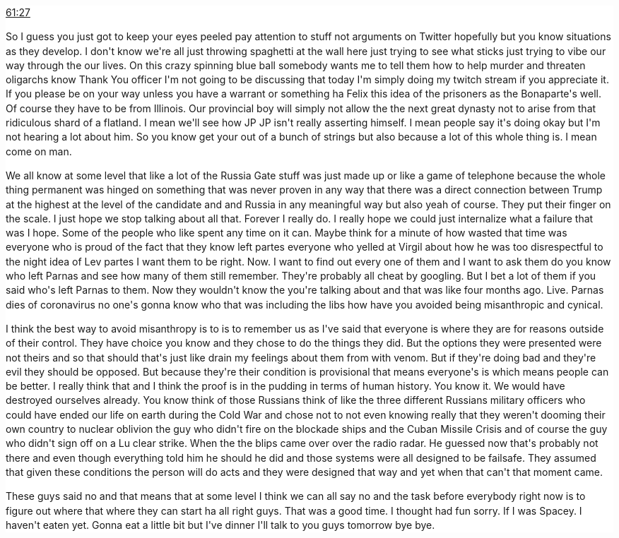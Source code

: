 [61:27](https://youtu.be/p32MCuzEJCo?t=61m27s)

So I guess you just got to keep your eyes peeled pay attention to stuff not arguments on Twitter hopefully but you know situations as they develop. I don't know we're all just throwing spaghetti at the wall here just trying to see what sticks just trying to vibe our way through the our lives. On this crazy spinning blue ball somebody wants me to tell them how to help murder and threaten oligarchs know Thank You officer I'm not going to be discussing that today I'm simply doing my twitch stream if you appreciate it. If you please be on your way unless you have a warrant or something ha Felix this idea of the prisoners as the Bonaparte's well. Of course they have to be from Illinois. Our provincial boy will simply not allow the the next great dynasty not to arise from that ridiculous shard of a flatland. I mean we'll see how JP JP isn't really asserting himself. I mean people say it's doing okay but I'm not hearing a lot about him. So you know get your out of a bunch of strings but also because a lot of this whole thing is. I mean come on man.

We all know at some level that like a lot of the Russia Gate stuff was just made up or like a game of telephone because the whole thing permanent was hinged on something that was never proven in any way that there was a direct connection between Trump at the highest at the level of the candidate and and Russia in any meaningful way but also yeah of course. They put their finger on the scale. I just hope we stop talking about all that. Forever I really do. I really hope we could just internalize what a failure that was I hope. Some of the people who like spent any time on it can. Maybe think for a minute of how wasted that time was everyone who is proud of the fact that they know left partes everyone who yelled at Virgil about how he was too disrespectful to the night idea of Lev partes I want them to be right. Now. I want to find out every one of them and I want to ask them do you know who left Parnas and see how many of them still remember. They're probably all cheat by googling. But I bet a lot of them if you said who's left Parnas to them. Now they wouldn't know the you're talking about and that was like four months ago. Live. Parnas dies of coronavirus no one's gonna know who that was including the libs how have you avoided being misanthropic and cynical.

I think the best way to avoid misanthropy is to is to remember us as I've said that everyone is where they are for reasons outside of their control. They have choice you know and they chose to do the things they did. But the options they were presented were not theirs and so that should that's just like drain my feelings about them from with venom. But if they're doing bad and they're evil they should be opposed. But because they're their condition is provisional that means everyone's is which means people can be better. I really think that and I think the proof is in the pudding in terms of human history. You know it. We would have destroyed ourselves already. You know think of those Russians think of like the three different Russians military officers who could have ended our life on earth during the Cold War and chose not to not even knowing really that they weren't dooming their own country to nuclear oblivion the guy who didn't fire on the blockade ships and the Cuban Missile Crisis and of course the guy who didn't sign off on a Lu clear strike. When the the blips came over over the radio radar. He guessed now that's probably not there and even though everything told him he should he did and those systems were all designed to be failsafe. They assumed that given these conditions the person will do acts and they were designed that way and yet when that can't that moment came.

These guys said no and that means that at some level I think we can all say no and the task before everybody right now is to figure out where that where they can start ha all right guys. That was a good time. I thought had fun sorry. If I was Spacey. I haven't eaten yet. Gonna eat a little bit but I've dinner I'll talk to you guys tomorrow bye bye.

